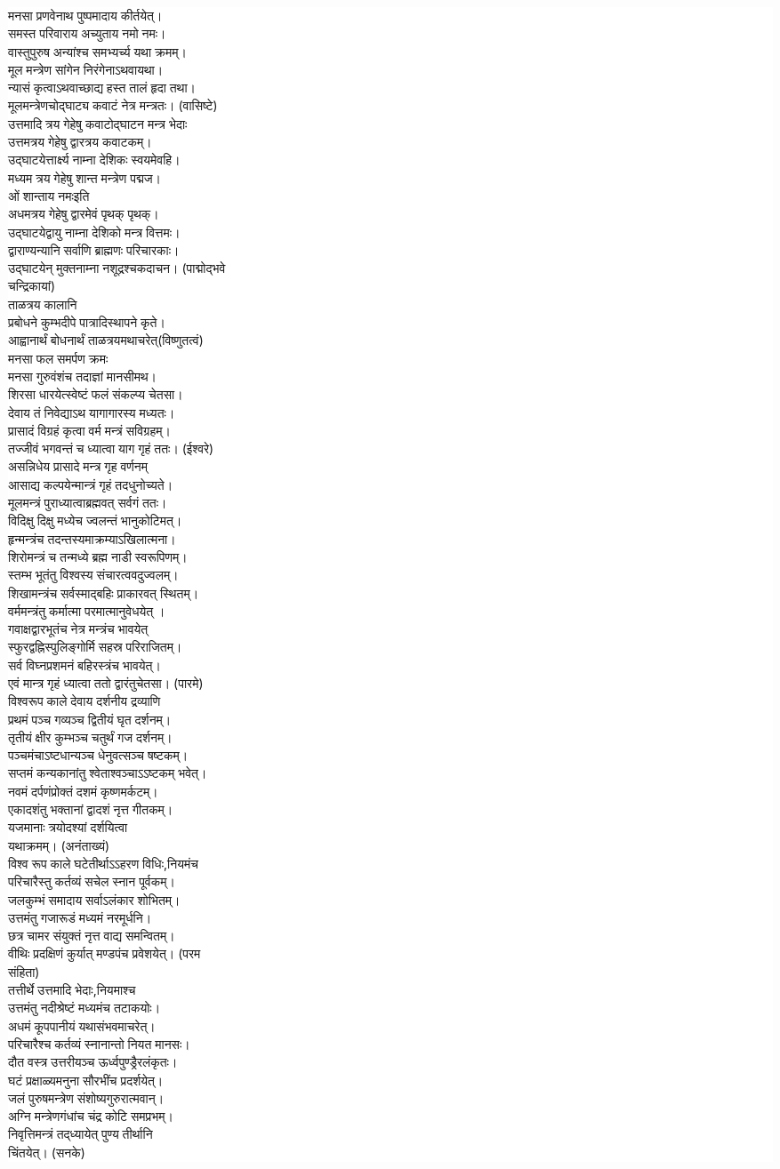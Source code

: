 मनसा प्रणवेनाथ पुष्पमादाय कीर्तयेत्‌।  
समस्त परिवाराय अच्युताय नमो नमः।  
वास्तुपुरुष अन्यांश्च समभ्यर्च्य यथा क्रमम्‌।  
मूल मन्त्रेण सांगेन निरंगेनाऽथवायथा।  
न्यासं कृत्वाऽथवाच्छाद्य हस्त तालं हृदा तथा।  
मूलमन्त्रेणचोद्घाट्य कवाटं नेत्र मन्त्रतः। (वासिष्टे)  
उत्तमादि त्रय गेहेषु कवाटोद्घाटन मन्त्र भेदाः  
उत्तमत्रय गेहेषु द्वारत्रय कवाटकम्‌।  
उद्घाटयेत्तार्क्ष्य नाम्ना देशिकः स्वयमेवहि।  
मध्यम त्रय गेहेषु शान्त मन्त्रेण पद्मज।  
ओं शान्ताय नमःइति  
अधमत्रय गेहेषु द्वारमेवं पृथक्‌ पृथक्‌।  
उद्घाटयेद्वायु नाम्ना देशिको मन्त्र वित्तमः।  
द्वाराण्यन्यानि सर्वाणि ब्राह्मणः परिचारकाः।  
उद्घाटयेन्‌ मुक्तनाम्ना नशूद्रश्चकदाचन। (पाद्मोद्भवे  
चन्द्रिकायां)  
ताळत्रय कालानि  
प्रबोधने कुम्भदीपे पात्रादिस्थापने कृते।  
आह्वानार्थं बोधनार्थं ताळत्रयमथाचरेत्‌(विष्णुतत्वं)  
मनसा फल समर्पण क्रमः  
मनसा गुरुवंशंच तदाज्ञां मानसीमथ।  
शिरसा धारयेत्स्वेष्टं फलं संकल्प्य चेतसा।  
देवाय तं निवेद्याऽथ यागागारस्य मध्यतः।  
प्रासादं विग्रहं कृत्वा वर्म मन्त्रं सविग्रहम्‌।  
तज्जीवं भगवन्तं च ध्यात्वा याग गृहं ततः। (ईश्वरे)  
असन्निधेय प्रासादे मन्त्र गृह वर्णनम्‌  
आसाद्य कल्पयेन्मान्त्रं गृहं तदधुनोच्यते।  
मूलमन्त्रं पुराध्यात्वाब्रह्मवत्‌ सर्वगं ततः।  
विदिक्षु दिक्षु मध्येच ज्वलन्तं भानुकोटिमत्‌।  
हृन्मन्त्रंच तदन्तस्यमाक्रम्याऽखिलात्मना।  
शिरोमन्त्रं च तन्मध्ये ब्रह्म नाडी स्वरूपिणम्‌।  
स्तम्भ भूतंतु विश्वस्य संचारत्ववदुज्वलम्‌।  
शिखामन्त्रंच सर्वस्माद्बहिः प्राकारवत्‌ स्थितम्‌।  
वर्ममन्त्रंतु कर्मात्मा परमात्मानुवेधयेत्‌ ।  
गवाक्षद्वारभूतंच नेत्र मन्त्रंच भावयेत्‌  
स्फुरद्वह्निस्पुलिङ्गोर्मि सहस्र परिराजितम्‌।  
सर्व विघ्नप्रशमनं बहिरस्त्रंच भावयेत्‌।  
एवं मान्त्र गृहं ध्यात्वा ततो द्वारंतुचेतसा। (पारमे)  
विश्वरूप काले देवाय दर्शनीय द्रव्याणि  
प्रथमं पञ्च गव्यञ्च द्वितीयं घृत दर्शनम्‌।  
तृतीयं क्षीर कुम्भञ्च चतुर्थं गज दर्शनम्‌।  
पञ्चमंचाऽष्टधान्यञ्च धेनुवत्सञ्च षष्टकम्‌।  
सप्तमं कन्यकानांतु श्वेताश्वञ्चाऽऽष्टकम्‌ भवेत्‌।  
नवमं दर्पणंप्रोक्तं दशमं कृष्णमर्कटम्‌।  
एकादशंतु भक्तानां द्वादशं नृत्त गीतकम्‌।  
यजमानाः त्रयोदश्यां दर्शयित्वा  
यथाक्रमम्‌। (अनंताख्यं)  
विश्व रूप काले घटेतीर्थाऽऽहरण विधिः,नियमंच  
परिचारैस्तु कर्तव्यं सचेल स्नान पूर्वकम्‌।  
जलकुम्भं समादाय सर्वाऽलंकार शोभितम्‌।  
उत्तमंतु गजारूडं मध्यमं नरमूर्धनि।  
छत्र चामर संयुक्तं नृत्त वाद्य समन्वितम्‌।  
वीथिः प्रदक्षिणं कुर्यात्‌ मण्डपंच प्रवेशयेत्‌। (परम  
संहिता)  
तत्तीर्थे उत्तमादि भेदाः,नियमाश्च  
उत्तमंतु नदीश्रेष्टं मध्यमंच तटाकयोः।  
अधमं कूपपानीयं यथासंभवमाचरेत्‌।  
परिचारैश्च कर्तव्यं स्नानान्तो नियत मानसः।  
दौत वस्त्र उत्तरीयञ्च ऊर्ध्वपुण्ड्रैरलंकृतः।  
घटं प्रक्षाळ्यमनुना सौरभींच प्रदर्शयेत्‌।  
जलं पुरुषमन्त्रेण संशोष्यगुरुरात्मवान्‌।  
अग्नि मन्त्रेणगंधांच चंद्र कोटि समप्रभम्‌।  
निवृत्तिमन्त्रं तद्‌ध्यायेत्‌ पुण्य तीर्थानि  
चिंतयेत्‌। (सनके)  